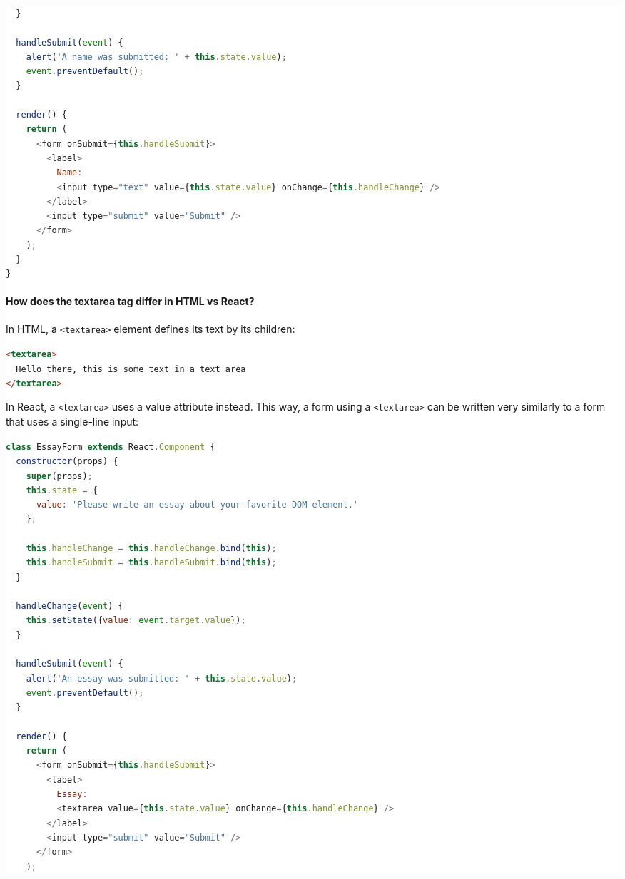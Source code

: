 ```javascript
  }

  handleSubmit(event) {
    alert('A name was submitted: ' + this.state.value);
    event.preventDefault();
  }

  render() {
    return (
      <form onSubmit={this.handleSubmit}>
        <label>
          Name:
          <input type="text" value={this.state.value} onChange={this.handleChange} />
        </label>
        <input type="submit" value="Submit" />
      </form>
    );
  }
}
```

#### How does the textarea tag differ in HTML vs React?

In HTML, a `<textarea>` element defines its text by its children:

```html
<textarea>
  Hello there, this is some text in a text area
</textarea>
```

In React, a `<textarea>` uses a value attribute instead. This way, a form using a `<textarea>` can be written very similarly to a form that uses a single-line input:

```javascript
class EssayForm extends React.Component {
  constructor(props) {
    super(props);
    this.state = {
      value: 'Please write an essay about your favorite DOM element.'
    };

    this.handleChange = this.handleChange.bind(this);
    this.handleSubmit = this.handleSubmit.bind(this);
  }

  handleChange(event) {
    this.setState({value: event.target.value});
  }

  handleSubmit(event) {
    alert('An essay was submitted: ' + this.state.value);
    event.preventDefault();
  }

  render() {
    return (
      <form onSubmit={this.handleSubmit}>
        <label>
          Essay:
          <textarea value={this.state.value} onChange={this.handleChange} />
        </label>
        <input type="submit" value="Submit" />
      </form>
    );
```